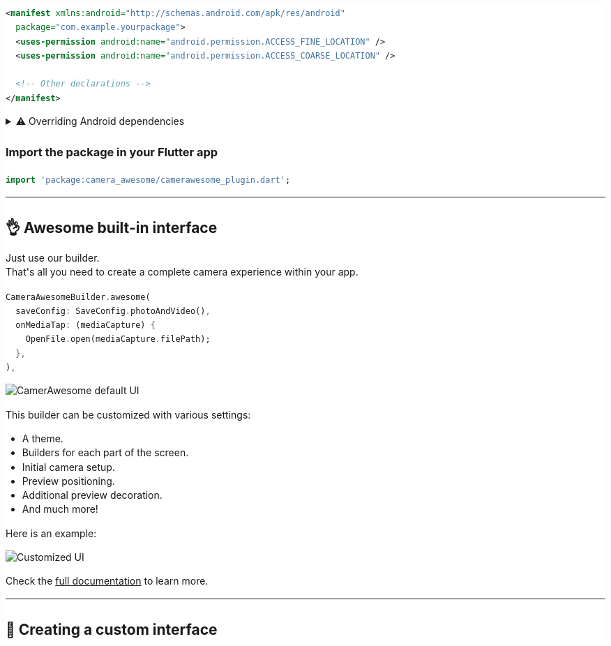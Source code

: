 ```xml
<manifest xmlns:android="http://schemas.android.com/apk/res/android"
  package="com.example.yourpackage">
  <uses-permission android:name="android.permission.ACCESS_FINE_LOCATION" />
  <uses-permission android:name="android.permission.ACCESS_COARSE_LOCATION" />

  <!-- Other declarations -->
</manifest>
```

<details><summary>⚠️ Overriding Android dependencies</summary></details>

### Import the package in your Flutter app

```dart
import 'package:camera_awesome/camerawesome_plugin.dart';
```

---

## 👌 Awesome built-in interface

Just use our builder. <br> That's all you need to create a complete camera
experience within your app.

```dart
CameraAwesomeBuilder.awesome(
  saveConfig: SaveConfig.photoAndVideo(),
  onMediaTap: (mediaCapture) {
    OpenFile.open(mediaCapture.filePath);
  },
),
```

![CamerAwesome default UI](docs/img/base_awesome_ui.jpg)

This builder can be customized with various settings:

- A theme.
- Builders for each part of the screen.
- Initial camera setup.
- Preview positioning.
- Additional preview decoration.
- And much more!

Here is an example:

![Customized UI](docs/img/custom_awesome_ui.jpg)

Check the
[full documentation](https://docs.page/Apparence-io/camera_awesome/getting_started/awesome-ui)
to learn more.

---

## 🎨 Creating a custom interface

